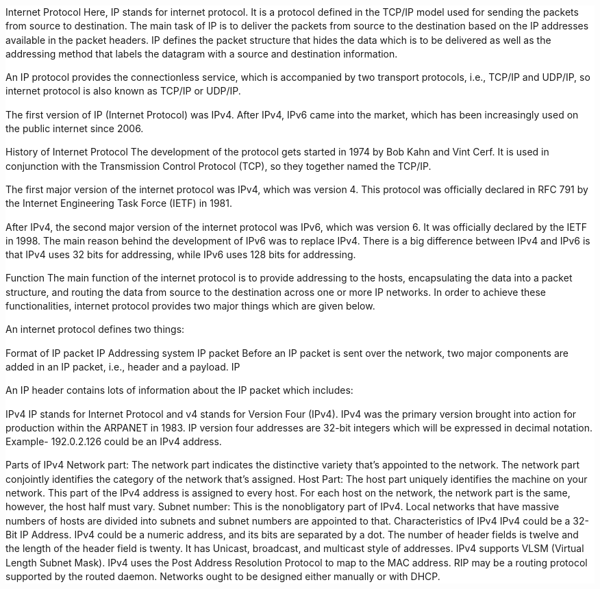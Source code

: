 Internet Protocol
Here, IP stands for internet protocol. It is a protocol defined in the TCP/IP model used for sending the packets from source to destination. The main task of IP is to deliver the packets from source to the destination based on the IP addresses available in the packet headers. IP defines the packet structure that hides the data which is to be delivered as well as the addressing method that labels the datagram with a source and destination information.

An IP protocol provides the connectionless service, which is accompanied by two transport protocols, i.e., TCP/IP and UDP/IP, so internet protocol is also known as TCP/IP or UDP/IP.

The first version of IP (Internet Protocol) was IPv4. After IPv4, IPv6 came into the market, which has been increasingly used on the public internet since 2006.

History of Internet Protocol
The development of the protocol gets started in 1974 by Bob Kahn and Vint Cerf. It is used in conjunction with the Transmission Control Protocol (TCP), so they together named the TCP/IP.

The first major version of the internet protocol was IPv4, which was version 4. This protocol was officially declared in RFC 791 by the Internet Engineering Task Force (IETF) in 1981.

After IPv4, the second major version of the internet protocol was IPv6, which was version 6. It was officially declared by the IETF in 1998. The main reason behind the development of IPv6 was to replace IPv4. There is a big difference between IPv4 and IPv6 is that IPv4 uses 32 bits for addressing, while IPv6 uses 128 bits for addressing.

Function
The main function of the internet protocol is to provide addressing to the hosts, encapsulating the data into a packet structure, and routing the data from source to the destination across one or more IP networks. In order to achieve these functionalities, internet protocol provides two major things which are given below.

An internet protocol defines two things:

Format of IP packet
IP Addressing system
IP packet
Before an IP packet is sent over the network, two major components are added in an IP packet, i.e., header and a payload.
IP

An IP header contains lots of information about the IP packet which includes:

IPv4
IP stands for Internet Protocol and v4 stands for Version Four (IPv4). IPv4 was the primary version brought into action for production within the ARPANET in 1983.
IP version four addresses are 32-bit integers which will be expressed in decimal notation.
Example- 192.0.2.126 could be an IPv4 address.

Parts of IPv4
Network part:
The network part indicates the distinctive variety that’s appointed to the network. The network part conjointly identifies the category of the network that’s assigned.
Host Part:
The host part uniquely identifies the machine on your network. This part of the IPv4 address is assigned to every host.
For each host on the network, the network part is the same, however, the host half must vary.
Subnet number:
This is the nonobligatory part of IPv4. Local networks that have massive numbers of hosts are divided into subnets and subnet numbers are appointed to that.
Characteristics of IPv4
IPv4 could be a 32-Bit IP Address.
IPv4 could be a numeric address, and its bits are separated by a dot.
The number of header fields is twelve and the length of the header field is twenty.
It has Unicast, broadcast, and multicast style of addresses.
IPv4 supports VLSM (Virtual Length Subnet Mask).
IPv4 uses the Post Address Resolution Protocol to map to the MAC address.
RIP may be a routing protocol supported by the routed daemon.
Networks ought to be designed either manually or with DHCP.